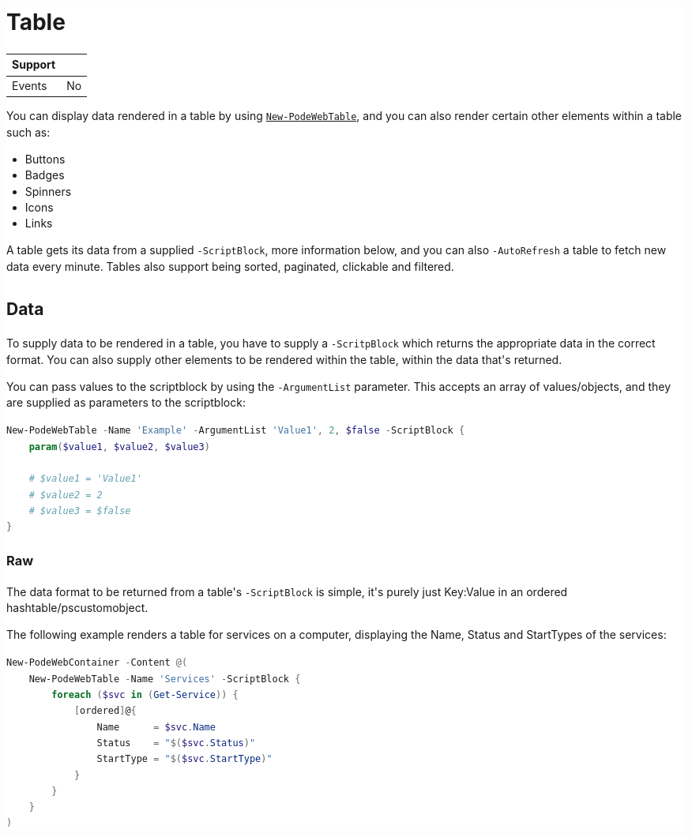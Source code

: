 # Table

| Support | |
| ------- |-|
| Events | No |

You can display data rendered in a table by using [`New-PodeWebTable`](../../../Functions/Elements/New-PodeWebTable), and you can also render certain other elements within a table such as:

* Buttons
* Badges
* Spinners
* Icons
* Links

A table gets its data from a supplied `-ScriptBlock`, more information below, and you can also `-AutoRefresh` a table to fetch new data every minute. Tables also support being sorted, paginated, clickable and filtered.

## Data

To supply data to be rendered in a table, you have to supply a `-ScritpBlock` which returns the appropriate data in the correct format. You can also supply other elements to be rendered within the table, within the data that's returned.

You can pass values to the scriptblock by using the `-ArgumentList` parameter. This accepts an array of values/objects, and they are supplied as parameters to the scriptblock:

```powershell
New-PodeWebTable -Name 'Example' -ArgumentList 'Value1', 2, $false -ScriptBlock {
    param($value1, $value2, $value3)

    # $value1 = 'Value1'
    # $value2 = 2
    # $value3 = $false
}
```

### Raw

The data format to be returned from a table's `-ScriptBlock` is simple, it's purely just Key:Value in an ordered hashtable/pscustomobject.

The following example renders a table for services on a computer, displaying the Name, Status and StartTypes of the services:

```powershell
New-PodeWebContainer -Content @(
    New-PodeWebTable -Name 'Services' -ScriptBlock {
        foreach ($svc in (Get-Service)) {
            [ordered]@{
                Name      = $svc.Name
                Status    = "$($svc.Status)"
                StartType = "$($svc.StartType)"
            }
        }
    }
)
```
